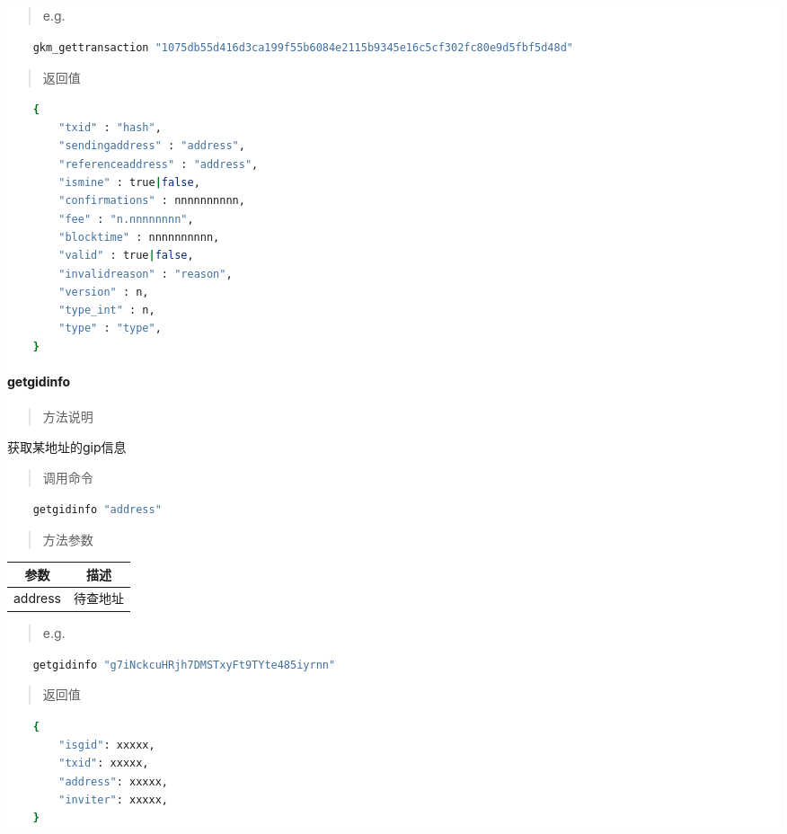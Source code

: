 
> e.g.

```bash
	gkm_gettransaction "1075db55d416d3ca199f55b6084e2115b9345e16c5cf302fc80e9d5fbf5d48d"
```

> 返回值

```bash
	{
		"txid" : "hash",                  
		"sendingaddress" : "address",     
		"referenceaddress" : "address",   
		"ismine" : true|false,            
		"confirmations" : nnnnnnnnnn,     
		"fee" : "n.nnnnnnnn",             
		"blocktime" : nnnnnnnnnn,         
		"valid" : true|false,             
		"invalidreason" : "reason",     
		"version" : n,                    
		"type_int" : n,                   
		"type" : "type",                  
	}
```

#### getgidinfo

> 方法说明

获取某地址的gip信息

> 调用命令

```bash
	getgidinfo "address"
```

> 方法参数

|参数			|描述								|
|--				|--									|
|address			|待查地址|


> e.g.

```bash
	getgidinfo "g7iNckcuHRjh7DMSTxyFt9TYte485iyrnn"
```

> 返回值

```bash
	{
		"isgid": xxxxx,                 
		"txid": xxxxx,                 
		"address": xxxxx,              
		"inviter": xxxxx,                             
	}
```
